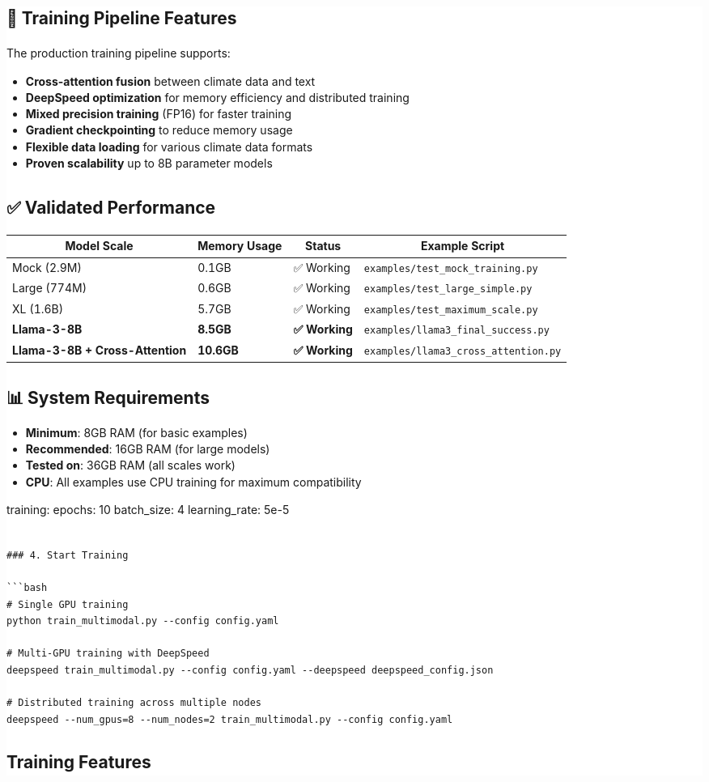 ## 🎯 Training Pipeline Features

The production training pipeline supports:
- **Cross-attention fusion** between climate data and text
- **DeepSpeed optimization** for memory efficiency and distributed training
- **Mixed precision training** (FP16) for faster training
- **Gradient checkpointing** to reduce memory usage
- **Flexible data loading** for various climate data formats
- **Proven scalability** up to 8B parameter models

## ✅ Validated Performance

| Model Scale | Memory Usage | Status | Example Script |
|-------------|-------------|--------|----------------|
| Mock (2.9M) | 0.1GB | ✅ Working | `examples/test_mock_training.py` |
| Large (774M) | 0.6GB | ✅ Working | `examples/test_large_simple.py` |
| XL (1.6B) | 5.7GB | ✅ Working | `examples/test_maximum_scale.py` |
| **Llama-3-8B** | **8.5GB** | **✅ Working** | `examples/llama3_final_success.py` |
| **Llama-3-8B + Cross-Attention** | **10.6GB** | **✅ Working** | `examples/llama3_cross_attention.py` |

## 📊 System Requirements

- **Minimum**: 8GB RAM (for basic examples)
- **Recommended**: 16GB RAM (for large models)
- **Tested on**: 36GB RAM (all scales work)
- **CPU**: All examples use CPU training for maximum compatibility

training:
  epochs: 10
  batch_size: 4
  learning_rate: 5e-5
```

### 4. Start Training

```bash
# Single GPU training
python train_multimodal.py --config config.yaml

# Multi-GPU training with DeepSpeed
deepspeed train_multimodal.py --config config.yaml --deepspeed deepspeed_config.json

# Distributed training across multiple nodes
deepspeed --num_gpus=8 --num_nodes=2 train_multimodal.py --config config.yaml
```

## Training Features
